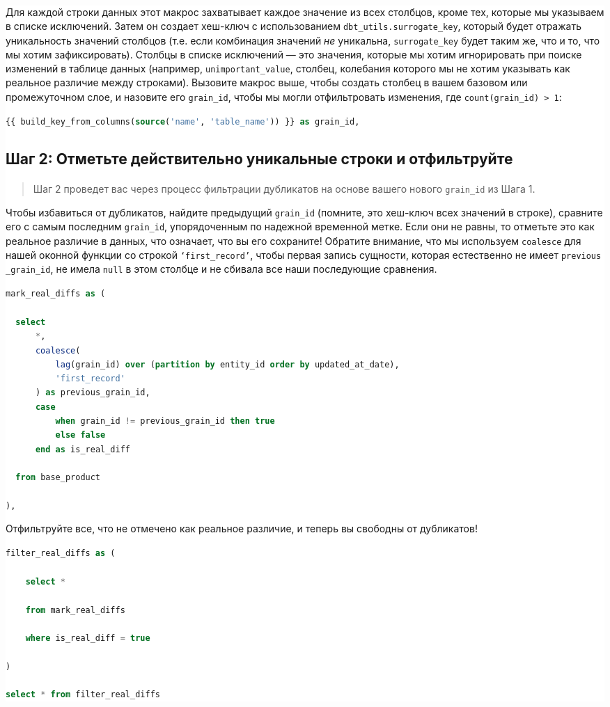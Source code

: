 Для каждой строки данных этот макрос захватывает каждое значение из всех столбцов, кроме тех, которые мы указываем в списке исключений. Затем он создает хеш-ключ с использованием `dbt_utils.surrogate_key`, который будет отражать уникальность значений столбцов (т.е. если комбинация значений *не* уникальна, `surrogate_key` будет таким же, что и то, что мы хотим зафиксировать). Столбцы в списке исключений — это значения, которые мы хотим игнорировать при поиске изменений в таблице данных (например, `unimportant_value`, столбец, колебания которого мы не хотим указывать как реальное различие между строками). Вызовите макрос выше, чтобы создать столбец в вашем базовом или промежуточном слое, и назовите его `grain_id`, чтобы мы могли отфильтровать изменения, где `count(grain_id) > 1`:

```sql
{{ build_key_from_columns(source('name', 'table_name')) }} as grain_id,
```

## Шаг 2: Отметьте действительно уникальные строки и отфильтруйте

> Шаг 2 проведет вас через процесс фильтрации дубликатов на основе вашего нового `grain_id` из Шага 1.

Чтобы избавиться от дубликатов, найдите предыдущий `grain_id` (помните, это хеш-ключ всех значений в строке), сравните его с самым последним `grain_id`, упорядоченным по надежной временной метке. Если они не равны, то отметьте это как реальное различие в данных, что означает, что вы его сохраните! Обратите внимание, что мы используем `coalesce` для нашей оконной функции со строкой `‘first_record’`, чтобы первая запись сущности, которая естественно не имеет `previous_grain_id`, не имела `null` в этом столбце и не сбивала все наши последующие сравнения.

```sql
mark_real_diffs as (

  select
      *,
      coalesce(
          lag(grain_id) over (partition by entity_id order by updated_at_date),
          'first_record'
      ) as previous_grain_id,
      case
          when grain_id != previous_grain_id then true 
          else false
      end as is_real_diff

  from base_product

),
```

Отфильтруйте все, что не отмечено как реальное различие, и теперь вы свободны от дубликатов!

```sql
filter_real_diffs as (

    select *
  
    from mark_real_diffs
  
    where is_real_diff = true

)

select * from filter_real_diffs
```
